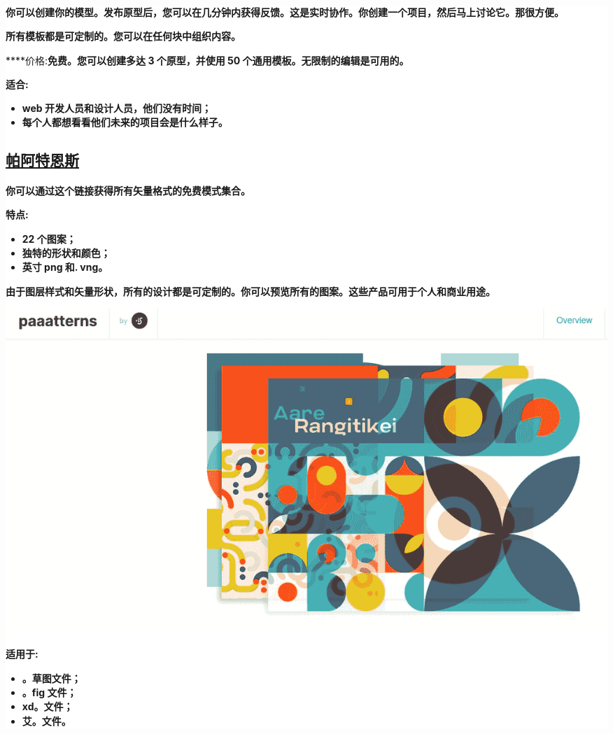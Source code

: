 **你可以创建你的模型。发布原型后，您可以在几分钟内获得反馈。这是实时协作。你创建一个项目，然后马上讨论它。那很方便。**

**所有模板都是可定制的。您可以在任何块中组织内容。**

****价格:**免费。您可以创建多达 3 个原型，并使用 50 个通用模板。无限制的编辑是可用的。**

****适合:****

*   **web 开发人员和设计人员，他们没有时间；**
*   **每个人都想看看他们未来的项目会是什么样子。**

## **[帕阿特恩斯](https://lstore.graphics/paaatterns/)**

**你可以通过这个链接获得所有矢量格式的免费模式集合。**

**特点:**

*   **22 个图案；**
*   **独特的形状和颜色；**
*   **英寸 png 和. vng。**

**由于图层样式和矢量形状，所有的设计都是可定制的。你可以预览所有的图案。这些产品可用于个人和商业用途。**

**![](img/ee194bdcc1a009b2323b9d475e1a6dd7.png)**

****适用于:****

*   **。草图文件；**
*   **。fig 文件；**
*   **xd。文件；**
*   **艾。文件。**
